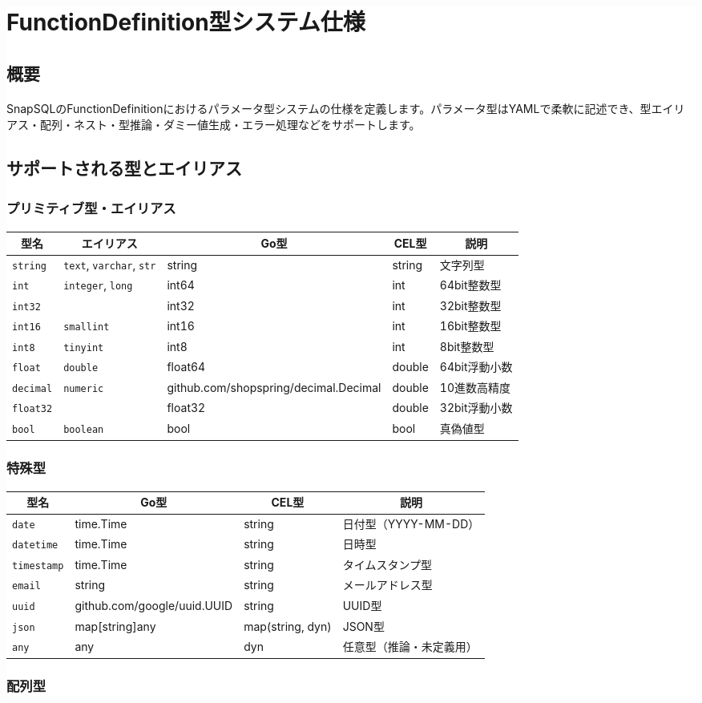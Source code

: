 # FunctionDefinition型システム仕様

## 概要

SnapSQLのFunctionDefinitionにおけるパラメータ型システムの仕様を定義します。パラメータ型はYAMLで柔軟に記述でき、型エイリアス・配列・ネスト・型推論・ダミー値生成・エラー処理などをサポートします。

## サポートされる型とエイリアス


### プリミティブ型・エイリアス

| 型名      | エイリアス                      | Go型         | CEL型         | 説明         |
|-----------|-------------------------------|--------------|--------------|--------------|
| `string`  | `text`, `varchar`, `str`      | string       | string        | 文字列型      |
| `int`     | `integer`, `long`             | int64        | int           | 64bit整数型   |
| `int32`   |                               | int32        | int           | 32bit整数型   |
| `int16`   | `smallint`                    | int16        | int           | 16bit整数型   |
| `int8`    | `tinyint`                     | int8         | int           | 8bit整数型    |
| `float`   | `double`                      | float64      | double        | 64bit浮動小数 |
| `decimal` | `numeric`                     | github.com/shopspring/decimal.Decimal | double        | 10進数高精度 |
| `float32` |                               | float32      | double        | 32bit浮動小数 |
| `bool`    | `boolean`                     | bool         | bool          | 真偽値型      |


### 特殊型

| 型名        | Go型           | CEL型         | 説明                         |
|-------------|----------------|--------------|------------------------------|
| `date`      | time.Time      | string        | 日付型（YYYY-MM-DD）         |
| `datetime`  | time.Time      | string        | 日時型                       |
| `timestamp` | time.Time      | string        | タイムスタンプ型             |
| `email`     | string         | string        | メールアドレス型             |
| `uuid`      | github.com/google/uuid.UUID | string        | UUID型         |
| `json`      | map[string]any | map(string, dyn) | JSON型                   |
| `any`       | any            | dyn           | 任意型（推論・未定義用）     |


### 配列型
